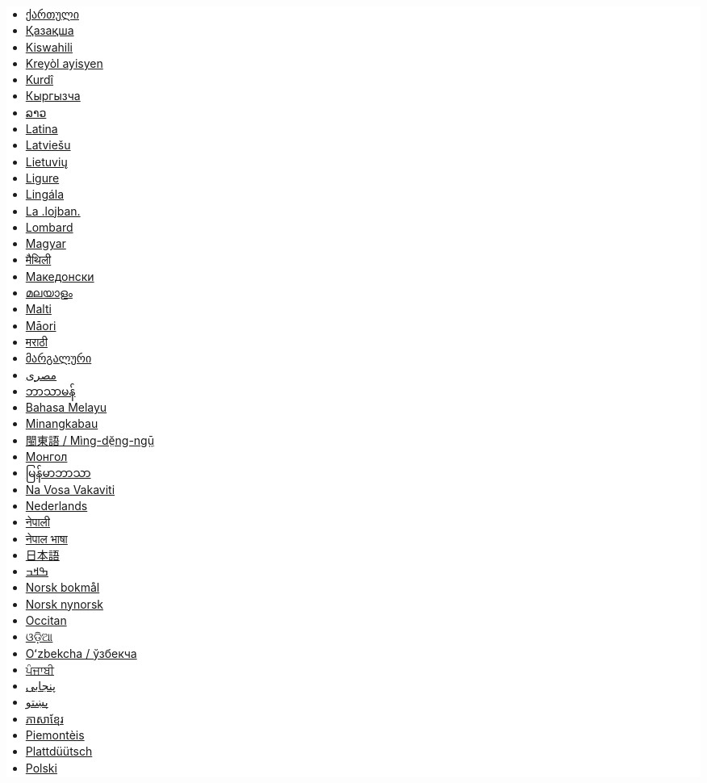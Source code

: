 * [ქართული](https://ka.wikipedia.org/wiki/Microsoft "Microsoft – Georgian")
* [Қазақша](https://kk.wikipedia.org/wiki/Microsoft "Microsoft – Kazakh")
* [Kiswahili](https://sw.wikipedia.org/wiki/Microsoft "Microsoft – Swahili")
* [Kreyòl ayisyen](https://ht.wikipedia.org/wiki/Microsoft "Microsoft – Haitian Creole")
* [Kurdî](https://ku.wikipedia.org/wiki/Microsoft "Microsoft – Kurdish")
* [Кыргызча](https://ky.wikipedia.org/wiki/Microsoft "Microsoft – Kyrgyz")
* [ລາວ](https://lo.wikipedia.org/wiki/%E0%BB%84%E0%BA%A1%E0%BB%82%E0%BA%84%E0%BA%A3%E0%BA%8A%E0%BA%AD%E0%BA%9A "ໄມໂຄຣຊອບ – Lao")
* [Latina](https://la.wikipedia.org/wiki/Microsoft "Microsoft – Latin")
* [Latviešu](https://lv.wikipedia.org/wiki/Microsoft "Microsoft – Latvian")
* [Lietuvių](https://lt.wikipedia.org/wiki/Microsoft "Microsoft – Lithuanian")
* [Ligure](https://lij.wikipedia.org/wiki/Microsoft "Microsoft – Ligurian")
* [Lingála](https://ln.wikipedia.org/wiki/Microsoft "Microsoft – Lingala")
* [La .lojban.](https://jbo.wikipedia.org/wiki/maikrosaft "maikrosaft – Lojban")
* [Lombard](https://lmo.wikipedia.org/wiki/Microsoft "Microsoft – Lombard")
* [Magyar](https://hu.wikipedia.org/wiki/Microsoft "Microsoft – Hungarian")
* [मैथिली](https://mai.wikipedia.org/wiki/%E0%A4%AE%E0%A4%BE%E0%A4%87%E0%A4%95%E0%A5%8D%E0%A4%B0%E0%A5%8B%E0%A4%B8%E0%A4%AB%E0%A5%8D%E0%A4%9F "माइक्रोसफ्ट – Maithili")
* [Македонски](https://mk.wikipedia.org/wiki/Microsoft "Microsoft – Macedonian")
* [മലയാളം](https://ml.wikipedia.org/wiki/%E0%B4%AE%E0%B5%88%E0%B4%95%E0%B5%8D%E0%B4%B0%E0%B5%8B%E0%B4%B8%E0%B5%8B%E0%B4%AB%E0%B5%8D%E0%B4%B1%E0%B5%8D%E0%B4%B1%E0%B5%8D "മൈക്രോസോഫ്റ്റ് – Malayalam")
* [Malti](https://mt.wikipedia.org/wiki/Microsoft "Microsoft – Maltese")
* [Māori](https://mi.wikipedia.org/wiki/Microsoft "Microsoft – Māori")
* [मराठी](https://mr.wikipedia.org/wiki/%E0%A4%AE%E0%A4%BE%E0%A4%AF%E0%A4%95%E0%A5%8D%E0%A4%B0%E0%A5%8B%E0%A4%B8%E0%A5%89%E0%A4%AB%E0%A5%8D%E0%A4%9F_%E0%A4%95%E0%A5%89%E0%A4%B0%E0%A5%8D%E0%A4%AA%E0%A5%8B%E0%A4%B0%E0%A5%87%E0%A4%B6%E0%A4%A8 "मायक्रोसॉफ्ट कॉर्पोरेशन – Marathi")
* [მარგალური](https://xmf.wikipedia.org/wiki/Microsoft "Microsoft – Mingrelian")
* [مصرى](https://arz.wikipedia.org/wiki/%D9%85%D8%A7%D9%8A%D9%83%D8%B1%D9%88%D8%B3%D9%88%D9%81%D8%AA "مايكروسوفت – Egyptian Arabic")
* [ဘာသာမန်](https://mnw.wikipedia.org/wiki/Microsoft "Microsoft – Mon")
* [Bahasa Melayu](https://ms.wikipedia.org/wiki/Microsoft "Microsoft – Malay")
* [Minangkabau](https://min.wikipedia.org/wiki/Microsoft "Microsoft – Minangkabau")
* [閩東語 / Mìng-dĕ̤ng-ngṳ̄](https://cdo.wikipedia.org/wiki/M%C3%AC-ni%C5%8Dng "Mì-niōng – Mindong")
* [Монгол](https://mn.wikipedia.org/wiki/Microsoft "Microsoft – Mongolian")
* [မြန်မာဘာသာ](https://my.wikipedia.org/wiki/%E1%80%99%E1%80%AD%E1%80%AF%E1%80%80%E1%80%BA%E1%80%81%E1%80%9B%E1%80%AD%E1%80%AF%E1%80%86%E1%80%B1%E1%80%AC%E1%80%B7%E1%80%96%E1%80%BA "မိုက်ခရိုဆော့ဖ် – Burmese")
* [Na Vosa Vakaviti](https://fj.wikipedia.org/wiki/Na_Microsoft "Na Microsoft – Fijian")
* [Nederlands](https://nl.wikipedia.org/wiki/Microsoft "Microsoft – Dutch")
* [नेपाली](https://ne.wikipedia.org/wiki/%E0%A4%AE%E0%A4%BE%E0%A4%87%E0%A4%95%E0%A5%8D%E0%A4%B0%E0%A5%8B%E0%A4%B8%E0%A4%AB%E0%A5%8D%E0%A4%9F "माइक्रोसफ्ट – Nepali")
* [नेपाल भाषा](https://new.wikipedia.org/wiki/%E0%A4%AE%E0%A4%BE%E0%A4%87%E0%A4%95%E0%A5%8D%E0%A4%B0%E0%A5%8B%E0%A4%B8%E0%A4%AB%E0%A5%8D%E0%A4%9F "माइक्रोसफ्ट – Newari")
* [日本語](https://ja.wikipedia.org/wiki/%E3%83%9E%E3%82%A4%E3%82%AF%E3%83%AD%E3%82%BD%E3%83%95%E3%83%88 "マイクロソフト – Japanese")
* [ߒߞߏ](https://nqo.wikipedia.org/wiki/%DF%A1%DF%8C%DF%9E%DF%99%DF%8F%DF%9B%DF%90%DF%9D%DF%95 "ߡߌߞߙߏߛߐߝߕ – N’Ko")
* [Norsk bokmål](https://no.wikipedia.org/wiki/Microsoft "Microsoft – Norwegian Bokmål")
* [Norsk nynorsk](https://nn.wikipedia.org/wiki/Microsoft "Microsoft – Norwegian Nynorsk")
* [Occitan](https://oc.wikipedia.org/wiki/Microsoft "Microsoft – Occitan")
* [ଓଡ଼ିଆ](https://or.wikipedia.org/wiki/%E0%AC%AE%E0%AC%BE%E0%AC%87%E0%AC%95%E0%AD%8D%E0%AC%B0%E0%AD%8B%E0%AC%B8%E0%AC%AB%E0%AD%8D%E0%AC%9F "ମାଇକ୍ରୋସଫ୍ଟ – Odia")
* [Oʻzbekcha / ўзбекча](https://uz.wikipedia.org/wiki/Microsoft "Microsoft – Uzbek")
* [ਪੰਜਾਬੀ](https://pa.wikipedia.org/wiki/%E0%A8%AE%E0%A8%BE%E0%A8%88%E0%A8%95%E0%A9%8D%E0%A8%B0%E0%A9%8B%E0%A8%B8%E0%A8%BE%E0%A8%AB%E0%A8%9F "ਮਾਈਕ੍ਰੋਸਾਫਟ – Punjabi")
* [پنجابی](https://pnb.wikipedia.org/wiki/%D9%85%D8%A7%D8%A6%DB%8C%DA%A9%D8%B1%D9%88%D8%B3%D9%88%D9%81%D9%B9 "مائیکروسوفٹ – Western Punjabi")
* [پښتو](https://ps.wikipedia.org/wiki/%D9%85%D8%A7%D9%8A%DA%A9%D8%B1%D9%88%D8%B3%D8%A7%D9%81%D9%BC "مايکروسافټ – Pashto")
* [ភាសាខ្មែរ](https://km.wikipedia.org/wiki/%E1%9E%98%E1%9E%B8%E1%9E%80%E1%9F%92%E1%9E%9A%E1%9E%BC%E1%9E%9F%E1%9E%BC%E1%9E%94 "មីក្រូសូប – Khmer")
* [Piemontèis](https://pms.wikipedia.org/wiki/Microsoft "Microsoft – Piedmontese")
* [Plattdüütsch](https://nds.wikipedia.org/wiki/Microsoft "Microsoft – Low German")
* [Polski](https://pl.wikipedia.org/wiki/Microsoft "Microsoft – Polish")